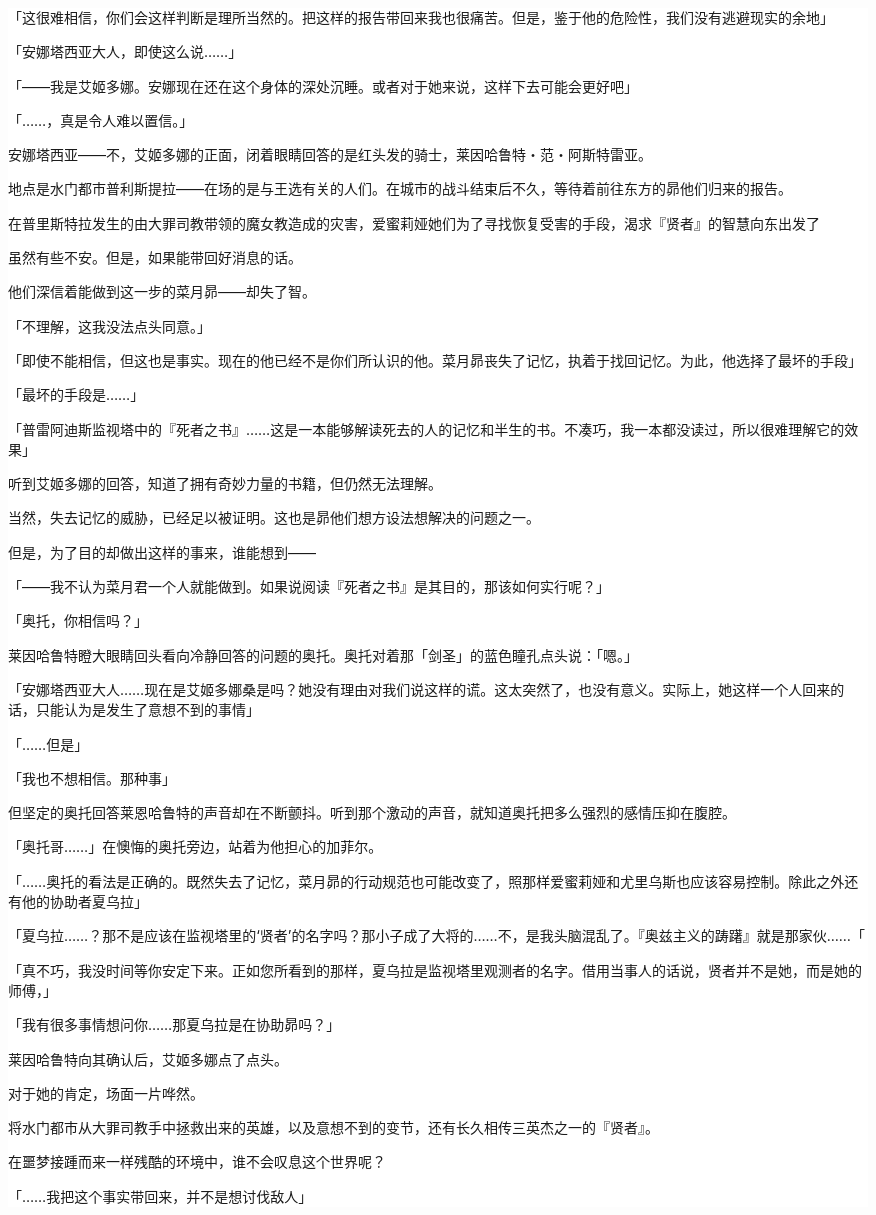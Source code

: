「这很难相信，你们会这样判断是理所当然的。把这样的报告带回来我也很痛苦。但是，鉴于他的危险性，我们没有逃避现实的余地」

「安娜塔西亚大人，即使这么说……」

「——我是艾姬多娜。安娜现在还在这个身体的深处沉睡。或者对于她来说，这样下去可能会更好吧」

「……，真是令人难以置信。」

安娜塔西亚——不，艾姬多娜的正面，闭着眼睛回答的是红头发的骑士，莱因哈鲁特・范・阿斯特雷亚。

地点是水门都市普利斯提拉——在场的是与王选有关的人们。在城市的战斗结束后不久，等待着前往东方的昴他们归来的报告。

在普里斯特拉发生的由大罪司教带领的魔女教造成的灾害，爱蜜莉娅她们为了寻找恢复受害的手段，渴求『贤者』的智慧向东出发了

虽然有些不安。但是，如果能带回好消息的话。

他们深信着能做到这一步的菜月昴——却失了智。

「不理解，这我没法点头同意。」

「即使不能相信，但这也是事实。现在的他已经不是你们所认识的他。菜月昴丧失了记忆，执着于找回记忆。为此，他选择了最坏的手段」

「最坏的手段是……」

「普雷阿迪斯监视塔中的『死者之书』……这是一本能够解读死去的人的记忆和半生的书。不凑巧，我一本都没读过，所以很难理解它的效果」

听到艾姬多娜的回答，知道了拥有奇妙力量的书籍，但仍然无法理解。

当然，失去记忆的威胁，已经足以被证明。这也是昴他们想方设法想解决的问题之一。

但是，为了目的却做出这样的事来，谁能想到——

「——我不认为菜月君一个人就能做到。如果说阅读『死者之书』是其目的，那该如何实行呢？」

「奥托，你相信吗？」

莱因哈鲁特瞪大眼睛回头看向冷静回答的问题的奥托。奥托对着那「剑圣」的蓝色瞳孔点头说：「嗯。」

「安娜塔西亚大人……现在是艾姬多娜桑是吗？她没有理由对我们说这样的谎。这太突然了，也没有意义。实际上，她这样一个人回来的话，只能认为是发生了意想不到的事情」

「……但是」

「我也不想相信。那种事」

但坚定的奥托回答莱恩哈鲁特的声音却在不断颤抖。听到那个激动的声音，就知道奥托把多么强烈的感情压抑在腹腔。

「奥托哥……」在懊悔的奥托旁边，站着为他担心的加菲尔。

「……奥托的看法是正确的。既然失去了记忆，菜月昴的行动规范也可能改变了，照那样爱蜜莉娅和尤里乌斯也应该容易控制。除此之外还有他的协助者夏乌拉」

「夏乌拉……？那不是应该在监视塔里的‘贤者’的名字吗？那小子成了大将的……不，是我头脑混乱了。『奥兹主义的踌躇』就是那家伙……「

「真不巧，我没时间等你安定下来。正如您所看到的那样，夏乌拉是监视塔里观测者的名字。借用当事人的话说，贤者并不是她，而是她的师傅，」

「我有很多事情想问你……那夏乌拉是在协助昴吗？」

莱因哈鲁特向其确认后，艾姬多娜点了点头。

对于她的肯定，场面一片哗然。

将水门都市从大罪司教手中拯救出来的英雄，以及意想不到的变节，还有长久相传三英杰之一的『贤者』。

在噩梦接踵而来一样残酷的环境中，谁不会叹息这个世界呢？

「……我把这个事实带回来，并不是想讨伐敌人」
